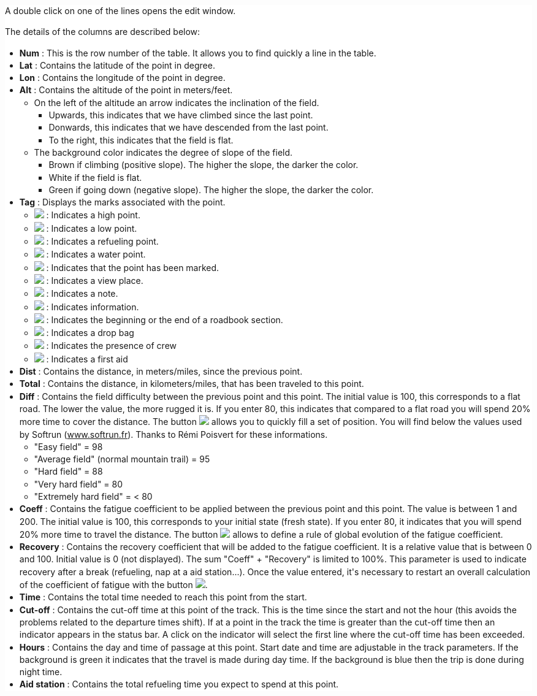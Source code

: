 A double click on one of the lines opens the edit window.

The details of the columns are described below:

* **Num** : This is the row number of the table. It allows you to find quickly a line in the table.
* **Lat** : Contains the latitude of the point in degree.
* **Lon** : Contains the longitude of the point in degree.
* **Alt** : Contains the altitude of the point in meters/feet.
    * On the left of the altitude an arrow indicates the inclination of the field.
        * Upwards, this indicates that we have climbed since the last point.
        * Donwards, this indicates that we have descended from the last point.
        * To the right, this indicates that the field is flat.
    * The background color indicates the degree of slope of the field.
        * Brown if climbing (positive slope). The higher the slope, the darker the color.
        * White if the field is flat.
        * Green if going down (negative slope). The higher the slope, the darker the color.
* **Tag** : Displays the marks associated with the point.
    * ![](./images/Tags/high_point.png) : Indicates a high point.
    * ![](./images/Tags/low_point.png) : Indicates a low point.
    * ![](./images/Tags/eat.png) : Indicates a refueling point.
    * ![](./images/Tags/drink.png) : Indicates a water point.
    * ![](./images/Tags/flag.png) : Indicates that the point has been marked.
    * ![](./images/Tags/photo.png) : Indicates a view place.
    * ![](./images/Tags/note.png) : Indicates a note.
    * ![](./images/Tags/info.png) : Indicates information.
    * ![](./images/Tags/roadbook.png) : Indicates the beginning or the end of a roadbook section.
    * ![](./images/Tags/dropbag.png) : Indicates a drop bag
    * ![](./images/Tags/crew.png) : Indicates the presence of crew
    * ![](./images/Tags/first_aid.png) : Indicates a first aid
* **Dist** : Contains the distance, in meters/miles, since the previous point.
* **Total** : Contains the distance, in kilometers/miles, that has been traveled to this point.
* **Diff** : Contains the field difficulty between the previous point and this point. The initial value is 100, this corresponds to a flat road. The lower the value, the more rugged it is. If you enter 80, this indicates that compared to a flat road you will spend 20% more time to cover the distance. The button ![](./images/Toolbar/fill_diff.png) allows you to quickly fill a set of position. You will find below the values ​​used by Softrun (www.softrun.fr). Thanks to Rémi Poisvert for these informations.
    * "Easy field" = 98
    * "Average field" (normal mountain trail) = 95
    * "Hard field" = 88
    * "Very hard field" = 80
    * "Extremely hard field" = < 80
* **Coeff** : Contains the fatigue coefficient to be applied between the previous point and this point. The value is between 1 and 200. The initial value is 100, this corresponds to your initial state (fresh state). If you enter 80, it indicates that you will spend 20% more time to travel the distance.
The button ![](./images/Toolbar/fill_coeff.png) allows to define a rule of global evolution of the fatigue coefficient.
* **Recovery** : Contains the recovery coefficient that will be added to the fatigue coefficient. It is a relative value that is between 0 and 100. Initial value is 0 (not displayed). The sum "Coeff" + "Recovery" is limited to 100%.
This parameter is used to indicate recovery after a break (refueling, nap at a aid station...). Once the value entered, it's necessary to restart an overall calculation of the coefficient of fatigue with the button ![](./images/Toolbar/fill_coeff.png).
* **Time** : Contains the total time needed to reach this point from the start.
* **Cut-off** : Contains the cut-off time at this point of the track. This is the time since the start and not the hour (this avoids the problems related to the departure times shift). If at a point in the track the time is greater than the cut-off time then an indicator appears in the status bar. A click on the indicator will select the first line where the cut-off time has been exceeded.
* **Hours** : Contains the day and time of passage at this point. Start date and time are adjustable in the track parameters.
If the background is green it indicates that the travel is made during day time. If the background is blue then the trip is done during night time.
* **Aid station** : Contains the total refueling time you expect to spend at this point.